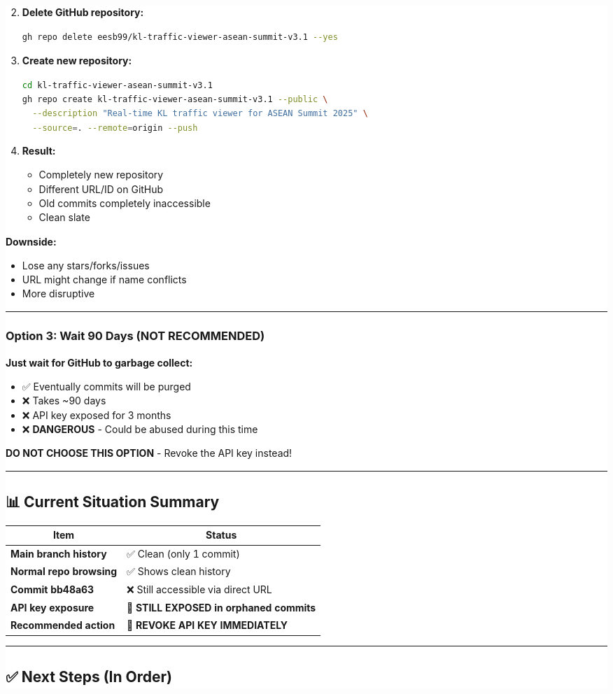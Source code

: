2. **Delete GitHub repository:**
   ```bash
   gh repo delete eesb99/kl-traffic-viewer-asean-summit-v3.1 --yes
   ```

3. **Create new repository:**
   ```bash
   cd kl-traffic-viewer-asean-summit-v3.1
   gh repo create kl-traffic-viewer-asean-summit-v3.1 --public \
     --description "Real-time KL traffic viewer for ASEAN Summit 2025" \
     --source=. --remote=origin --push
   ```

4. **Result:**
   - Completely new repository
   - Different URL/ID on GitHub
   - Old commits completely inaccessible
   - Clean slate

**Downside:**
- Lose any stars/forks/issues
- URL might change if name conflicts
- More disruptive

---

### Option 3: Wait 90 Days (NOT RECOMMENDED)

**Just wait for GitHub to garbage collect:**

- ✅ Eventually commits will be purged
- ❌ Takes ~90 days
- ❌ API key exposed for 3 months
- ❌ **DANGEROUS** - Could be abused during this time

**DO NOT CHOOSE THIS OPTION** - Revoke the API key instead!

---

## 📊 Current Situation Summary

| Item | Status |
|------|--------|
| **Main branch history** | ✅ Clean (only 1 commit) |
| **Normal repo browsing** | ✅ Shows clean history |
| **Commit bb48a63** | ❌ Still accessible via direct URL |
| **API key exposure** | 🔴 **STILL EXPOSED in orphaned commits** |
| **Recommended action** | 🚨 **REVOKE API KEY IMMEDIATELY** |

---

## ✅ Next Steps (In Order)
